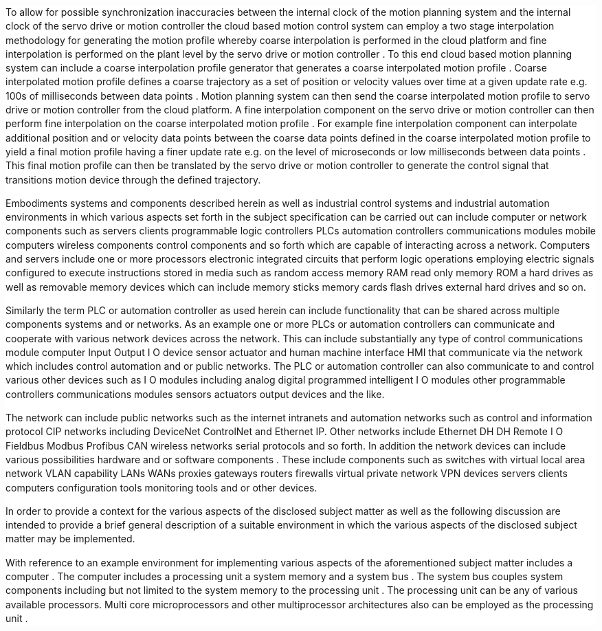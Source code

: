 To allow for possible synchronization inaccuracies between the internal clock of the motion planning system and the internal clock of the servo drive or motion controller the cloud based motion control system can employ a two stage interpolation methodology for generating the motion profile whereby coarse interpolation is performed in the cloud platform and fine interpolation is performed on the plant level by the servo drive or motion controller . To this end cloud based motion planning system can include a coarse interpolation profile generator that generates a coarse interpolated motion profile . Coarse interpolated motion profile defines a coarse trajectory as a set of position or velocity values over time at a given update rate e.g. 100s of milliseconds between data points . Motion planning system can then send the coarse interpolated motion profile to servo drive or motion controller from the cloud platform. A fine interpolation component on the servo drive or motion controller can then perform fine interpolation on the coarse interpolated motion profile . For example fine interpolation component can interpolate additional position and or velocity data points between the coarse data points defined in the coarse interpolated motion profile to yield a final motion profile having a finer update rate e.g. on the level of microseconds or low milliseconds between data points . This final motion profile can then be translated by the servo drive or motion controller to generate the control signal that transitions motion device through the defined trajectory.

Embodiments systems and components described herein as well as industrial control systems and industrial automation environments in which various aspects set forth in the subject specification can be carried out can include computer or network components such as servers clients programmable logic controllers PLCs automation controllers communications modules mobile computers wireless components control components and so forth which are capable of interacting across a network. Computers and servers include one or more processors electronic integrated circuits that perform logic operations employing electric signals configured to execute instructions stored in media such as random access memory RAM read only memory ROM a hard drives as well as removable memory devices which can include memory sticks memory cards flash drives external hard drives and so on.

Similarly the term PLC or automation controller as used herein can include functionality that can be shared across multiple components systems and or networks. As an example one or more PLCs or automation controllers can communicate and cooperate with various network devices across the network. This can include substantially any type of control communications module computer Input Output I O device sensor actuator and human machine interface HMI that communicate via the network which includes control automation and or public networks. The PLC or automation controller can also communicate to and control various other devices such as I O modules including analog digital programmed intelligent I O modules other programmable controllers communications modules sensors actuators output devices and the like.

The network can include public networks such as the internet intranets and automation networks such as control and information protocol CIP networks including DeviceNet ControlNet and Ethernet IP. Other networks include Ethernet DH DH Remote I O Fieldbus Modbus Profibus CAN wireless networks serial protocols and so forth. In addition the network devices can include various possibilities hardware and or software components . These include components such as switches with virtual local area network VLAN capability LANs WANs proxies gateways routers firewalls virtual private network VPN devices servers clients computers configuration tools monitoring tools and or other devices.

In order to provide a context for the various aspects of the disclosed subject matter as well as the following discussion are intended to provide a brief general description of a suitable environment in which the various aspects of the disclosed subject matter may be implemented.

With reference to an example environment for implementing various aspects of the aforementioned subject matter includes a computer . The computer includes a processing unit a system memory and a system bus . The system bus couples system components including but not limited to the system memory to the processing unit . The processing unit can be any of various available processors. Multi core microprocessors and other multiprocessor architectures also can be employed as the processing unit .
